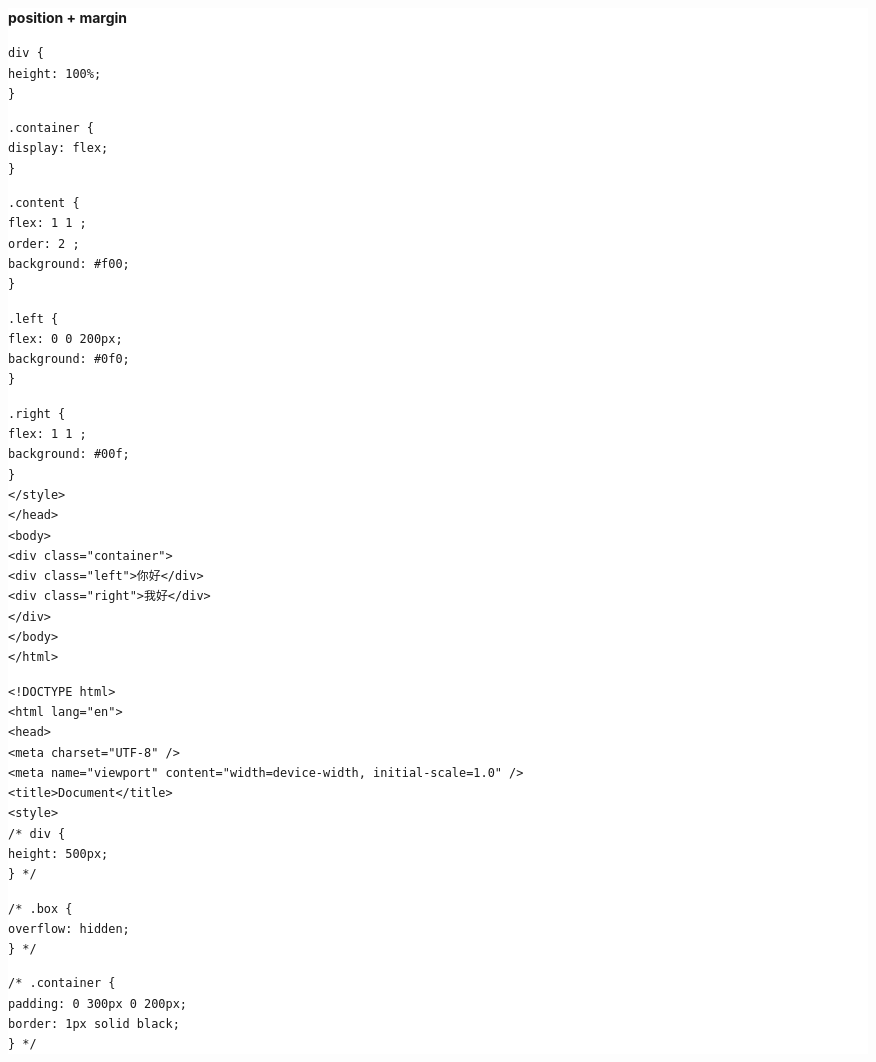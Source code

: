 **position + margin**

```
div {
height: 100%;
}
```
```
.container {
display: flex;
}
```
```
.content {
flex: 1 1 ;
order: 2 ;
background: #f00;
}
```
```
.left {
flex: 0 0 200px;
background: #0f0;
}
```
```
.right {
flex: 1 1 ;
background: #00f;
}
</style>
</head>
<body>
<div class="container">
<div class="left">你好</div>
<div class="right">我好</div>
</div>
</body>
</html>
```
```
<!DOCTYPE html>
<html lang="en">
<head>
<meta charset="UTF-8" />
<meta name="viewport" content="width=device-width, initial-scale=1.0" />
<title>Document</title>
<style>
/* div {
height: 500px;
} */
```
```
/* .box {
overflow: hidden;
} */
```
```
/* .container {
padding: 0 300px 0 200px;
border: 1px solid black;
} */
```
